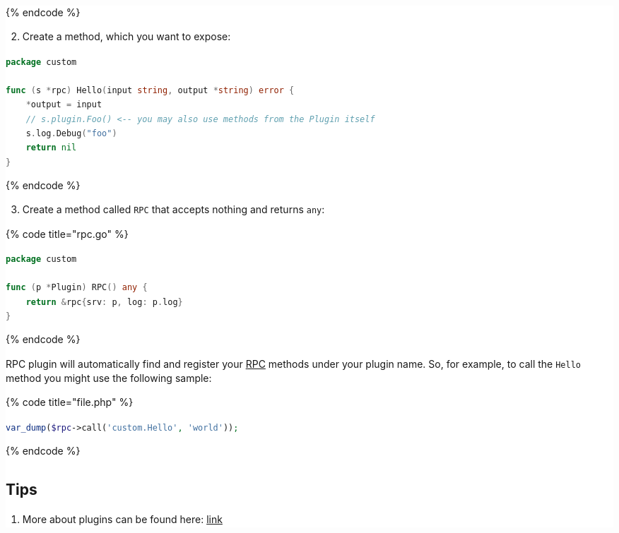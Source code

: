 {% endcode %}

2. Create a method, which you want to expose:

```go
package custom

func (s *rpc) Hello(input string, output *string) error {
    *output = input
    // s.plugin.Foo() <-- you may also use methods from the Plugin itself
    s.log.Debug("foo")
    return nil
}
```

{% endcode %}

3. Create a method called `RPC` that accepts nothing and returns `any`:

{% code title="rpc.go" %}

```go
package custom

func (p *Plugin) RPC() any {
    return &rpc{srv: p, log: p.log}
}
```

{% endcode %}

RPC plugin will automatically find and register
your [RPC](https://github.com/roadrunner-server/rpc/blob/master/plugin.go#L184) methods under your plugin name. So, for
example, to call the `Hello` method you might use the following sample:

{% code title="file.php" %}

```php
var_dump($rpc->call('custom.Hello', 'world'));
```

{% endcode %}

## Tips

1. More about plugins can be found here: [link](https://github.com/roadrunner-server/endure/tree/master/examples)

